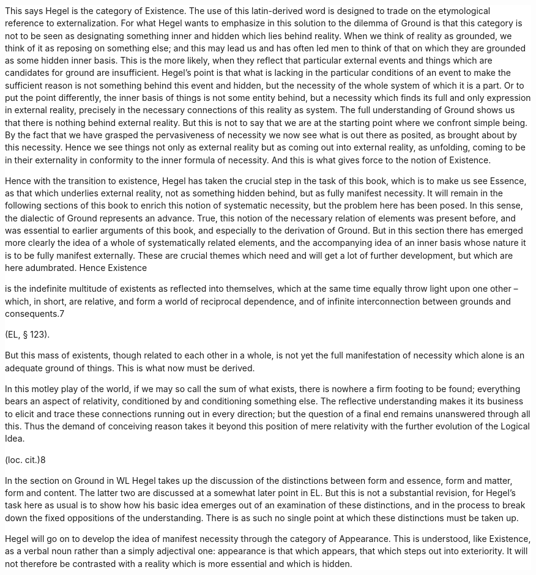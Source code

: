This says Hegel is the category of Existence. The use of this latin-derived word is designed to trade on the etymological reference to externalization. For what Hegel wants to emphasize in this solution to the dilemma of Ground is that this category is not to be seen as designating something inner and hidden which lies behind reality. When we think of reality as grounded, we think of it as reposing on something else; and this may lead us and has often led men to think of that on which they are grounded as some hidden inner basis. This is the more likely, when they reflect that particular external events and things which are candidates for ground are insufficient. Hegel’s point is that what is lacking in the particular conditions of an event to make the sufficient reason is not something behind this event and hidden, but the necessity of the whole system of which it is a part. Or to put the point differently, the inner basis of things is not some entity behind, but a necessity which finds its full and only expression in external reality, precisely in the necessary connections of this reality as system. The full understanding of Ground shows us that there is nothing behind external reality. But this is not to say that we are at the starting point where we confront simple being. By the fact that we have grasped the pervasiveness of necessity we now see what is out there as posited, as brought about by this necessity. Hence we see things not only as external reality but as coming out into external reality, as unfolding, coming to be in their externality in conformity to the inner formula of necessity. And this is what gives force to the notion of Existence.

Hence with the transition to existence, Hegel has taken the crucial step in the task of this book, which is to make us see Essence, as that which underlies external reality, not as something hidden behind, but as fully manifest necessity. It will remain in the following sections of this book to enrich this notion of systematic necessity, but the problem here has been posed. In this sense, the dialectic of Ground represents an advance. True, this notion of the necessary relation of elements was present before, and was essential to earlier arguments of this book, and especially to the derivation of Ground. But in this section there has emerged more clearly the idea of a whole of systematically related elements, and the accompanying idea of an inner basis whose nature it is to be fully manifest externally. These are crucial themes which need and will get a lot of further development, but which are here adumbrated. Hence Existence

is the indefinite multitude of existents as reflected into themselves, which at the same time equally throw light upon one other – which, in short, are relative, and form a world of reciprocal dependence, and of infinite interconnection between grounds and consequents.7

(EL, § 123).

But this mass of existents, though related to each other in a whole, is not yet the full manifestation of necessity which alone is an adequate ground of things. This is what now must be derived.

In this motley play of the world, if we may so call the sum of what exists, there is nowhere a firm footing to be found; everything bears an aspect of relativity, conditioned by and conditioning something else. The reflective understanding makes it its business to elicit and trace these connections running out in every direction; but the question of a final end remains unanswered through all this. Thus the demand of conceiving reason takes it beyond this position of mere relativity with the further evolution of the Logical Idea.

(loc. cit.)8

In the section on Ground in WL Hegel takes up the discussion of the distinctions between form and essence, form and matter, form and content. The latter two are discussed at a somewhat later point in EL. But this is not a substantial revision, for Hegel’s task here as usual is to show how his basic idea emerges out of an examination of these distinctions, and in the process to break down the fixed oppositions of the understanding. There is as such no single point at which these distinctions must be taken up.

Hegel will go on to develop the idea of manifest necessity through the category of Appearance. This is understood, like Existence, as a verbal noun rather than a simply adjectival one: appearance is that which appears, that which steps out into exteriority. It will not therefore be contrasted with a reality which is more essential and which is hidden.
